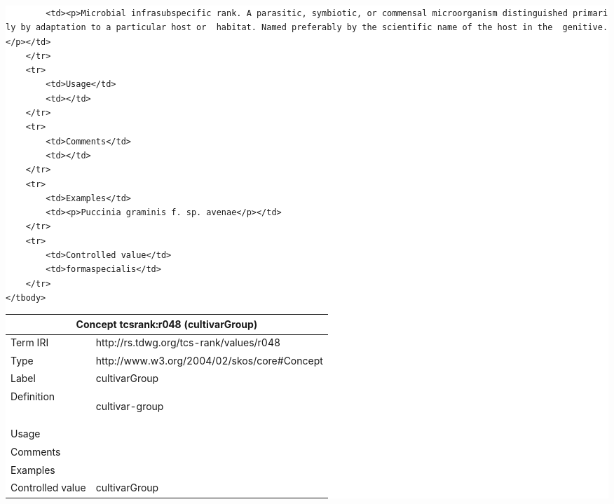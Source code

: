 			<td><p>Microbial infrasubspecific rank. A parasitic, symbiotic, or commensal microorganism distinguished primarily by adaptation to a particular host or  habitat. Named preferably by the scientific name of the host in the  genitive.</p></td>
		</tr>
		<tr>
			<td>Usage</td>
			<td></td>
		</tr>
		<tr>
			<td>Comments</td>
			<td></td>
		</tr>
		<tr>
			<td>Examples</td>
			<td><p>Puccinia graminis f. sp. avenae</p></td>
		</tr>
		<tr>
			<td>Controlled value</td>
			<td>formaspecialis</td>
		</tr>
	</tbody>
</table>

<table>
	<thead>
		<tr>
			<th colspan="2"><a id="tcsrank_r048"></a>Concept tcsrank:r048 (cultivarGroup)</th>
		</tr>
	</thead>
	<tbody>
		<tr>
			<td>Term IRI</td>
			<td>http://rs.tdwg.org/tcs-rank/values/r048</td>
		</tr>
		<tr>
			<td>Type</td>
			<td>http://www.w3.org/2004/02/skos/core#Concept</td>
		</tr>
		<tr>
			<td>Label</td>
			<td>cultivarGroup</td>
		</tr>
		<tr>
			<td>Definition</td>
			<td><p>cultivar-group</p></td>
		</tr>
		<tr>
			<td>Usage</td>
			<td></td>
		</tr>
		<tr>
			<td>Comments</td>
			<td></td>
		</tr>
		<tr>
			<td>Examples</td>
			<td></td>
		</tr>
		<tr>
			<td>Controlled value</td>
			<td>cultivarGroup</td>
		</tr>
	</tbody>
</table>